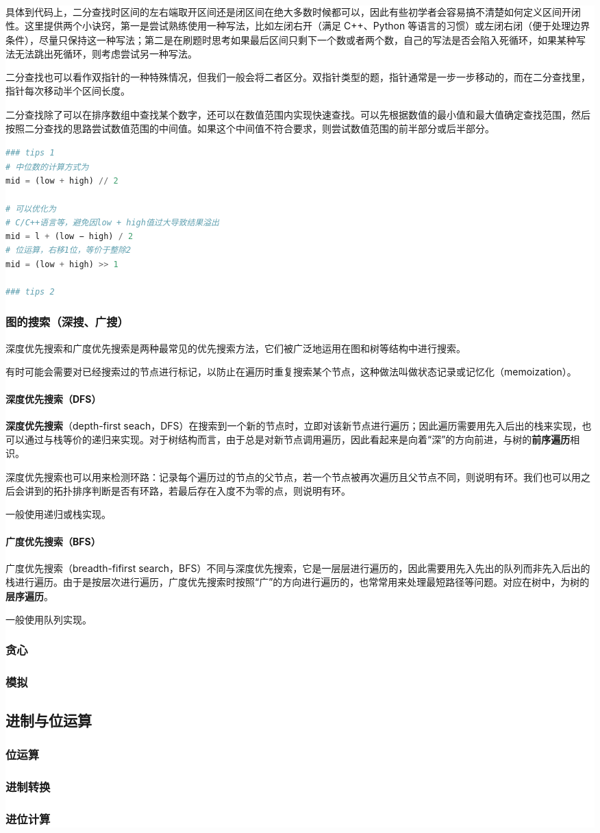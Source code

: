 具体到代码上，二分查找时区间的左右端取开区间还是闭区间在绝大多数时候都可以，因此有些初学者会容易搞不清楚如何定义区间开闭性。这里提供两个小诀窍，第一是尝试熟练使用一种写法，比如左闭右开（满足 C++、Python 等语言的习惯）或左闭右闭（便于处理边界条件），尽量只保持这一种写法；第二是在刷题时思考如果最后区间只剩下一个数或者两个数，自己的写法是否会陷入死循环，如果某种写法无法跳出死循环，则考虑尝试另一种写法。

二分查找也可以看作双指针的一种特殊情况，但我们一般会将二者区分。双指针类型的题，指针通常是一步一步移动的，而在二分查找里，指针每次移动半个区间长度。

二分查找除了可以在排序数组中查找某个数字，还可以在数值范围内实现快速查找。可以先根据数值的最小值和最大值确定查找范围，然后按照二分查找的思路尝试数值范围的中间值。如果这个中间值不符合要求，则尝试数值范围的前半部分或后半部分。

```python
### tips 1
# 中位数的计算方式为 
mid = (low + high) // 2

# 可以优化为
# C/C++语言等，避免因low + high值过大导致结果溢出
mid = l + (low − high) / 2
# 位运算，右移1位，等价于整除2
mid = (low + high) >> 1

### tips 2

```

### 图的搜索（深搜、广搜）

深度优先搜索和广度优先搜索是两种最常见的优先搜索方法，它们被广泛地运用在图和树等结构中进行搜索。

有时可能会需要对已经搜索过的节点进行标记，以防止在遍历时重复搜索某个节点，这种做法叫做状态记录或记忆化（memoization）。

#### 深度优先搜索（DFS）

**深度优先搜索**（depth-first seach，DFS）在搜索到一个新的节点时，立即对该新节点进行遍历；因此遍历需要用先入后出的栈来实现，也可以通过与栈等价的递归来实现。对于树结构而言，由于总是对新节点调用遍历，因此看起来是向着“深”的方向前进，与树的**前序遍历**相识。

深度优先搜索也可以用来检测环路：记录每个遍历过的节点的父节点，若一个节点被再次遍历且父节点不同，则说明有环。我们也可以用之后会讲到的拓扑排序判断是否有环路，若最后存在入度不为零的点，则说明有环。

一般使用递归或栈实现。

#### 广度优先搜索（BFS）

广度优先搜索（breadth-fifirst search，BFS）不同与深度优先搜索，它是一层层进行遍历的，因此需要用先入先出的队列而非先入后出的栈进行遍历。由于是按层次进行遍历，广度优先搜索时按照“广”的方向进行遍历的，也常常用来处理最短路径等问题。对应在树中，为树的**层序遍历**。

一般使用队列实现。

### 贪心

### 模拟

## 进制与位运算

### 位运算

### 进制转换

### 进位计算


